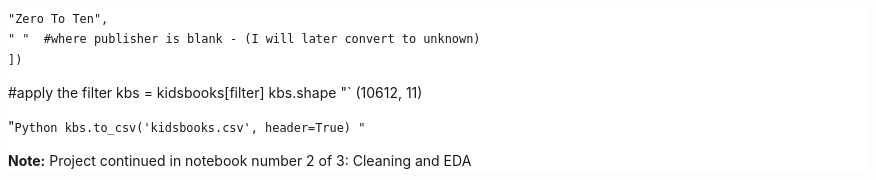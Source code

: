     "Zero To Ten",
    " "  #where publisher is blank - (I will later convert to unknown)
    ])

#apply the filter
kbs = kidsbooks[filter]
kbs.shape
"`
    (10612, 11)

"`Python
kbs.to_csv('kidsbooks.csv', header=True)
"`

**Note:** Project continued in notebook number 2 of 3: Cleaning and EDA
